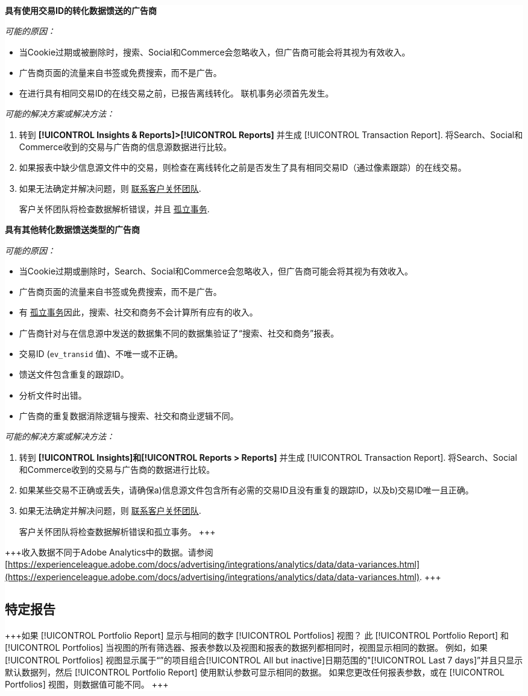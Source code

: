 **具有使用交易ID的转化数据馈送的广告商**

*可能的原因：*

* 当Cookie过期或被删除时，搜索、Social和Commerce会忽略收入，但广告商可能会将其视为有效收入。

* 广告商页面的流量来自书签或免费搜索，而不是广告。

* 在进行具有相同交易ID的在线交易之前，已报告离线转化。 联机事务必须首先发生。

*可能的解决方案或解决方法：*

1. 转到 **[!UICONTROL Insights & Reports]>[!UICONTROL Reports]** 并生成 [!UICONTROL Transaction Report]. 将Search、Social和Commerce收到的交易与广告商的信息源数据进行比较。

1. 如果报表中缺少信息源文件中的交易，则检查在离线转化之前是否发生了具有相同交易ID（通过像素跟踪）的在线交易。

1. 如果无法确定并解决问题，则 [联系客户关怀团队](/help/search-social-commerce/get-help.md).

   客户关怀团队将检查数据解析错误，并且 [孤立事务](/help/search-social-commerce/glossary.md#o-p).

**具有其他转化数据馈送类型的广告商**

*可能的原因：*

* 当Cookie过期或删除时，Search、Social和Commerce会忽略收入，但广告商可能会将其视为有效收入。

* 广告商页面的流量来自书签或免费搜索，而不是广告。

* 有 [孤立事务](/help/search-social-commerce/glossary.md#o-p)因此，搜索、社交和商务不会计算所有应有的收入。

* 广告商针对与在信息源中发送的数据集不同的数据集验证了“搜索、社交和商务”报表。

* 交易ID (`ev_transid` 值)、不唯一或不正确。

* 馈送文件包含重复的跟踪ID。

* 分析文件时出错。

* 广告商的重复数据消除逻辑与搜索、社交和商业逻辑不同。

*可能的解决方案或解决方法：*

1. 转到 **[!UICONTROL Insights]和[!UICONTROL Reports > Reports]** 并生成 [!UICONTROL Transaction Report]. 将Search、Social和Commerce收到的交易与广告商的数据进行比较。

1. 如果某些交易不正确或丢失，请确保a)信息源文件包含所有必需的交易ID且没有重复的跟踪ID，以及b)交易ID唯一且正确。

1. 如果无法确定并解决问题，则 [联系客户关怀团队](/help/search-social-commerce/get-help.md).

   客户关怀团队将检查数据解析错误和孤立事务。
+++

+++收入数据不同于Adobe Analytics中的数据。请参阅 [https://experienceleague.adobe.com/docs/advertising/integrations/analytics/data/data-variances.html](https://experienceleague.adobe.com/docs/advertising/integrations/analytics/data/data-variances.html).
+++

## 特定报告

+++如果 [!UICONTROL Portfolio Report] 显示与相同的数字 [!UICONTROL Portfolios] 视图？
此 [!UICONTROL Portfolio Report] 和 [!UICONTROL Portfolios] 当视图的所有筛选器、报表参数以及视图和报表的数据列都相同时，视图显示相同的数据。 例如，如果 [!UICONTROL Portfolios] 视图显示属于“”的项目组合[!UICONTROL All but inactive]日期范围的&quot;[!UICONTROL Last 7 days]”并且只显示默认数据列，然后 [!UICONTROL Portfolio Report] 使用默认参数可显示相同的数据。 如果您更改任何报表参数，或在 [!UICONTROL Portfolios] 视图，则数据值可能不同。
+++
